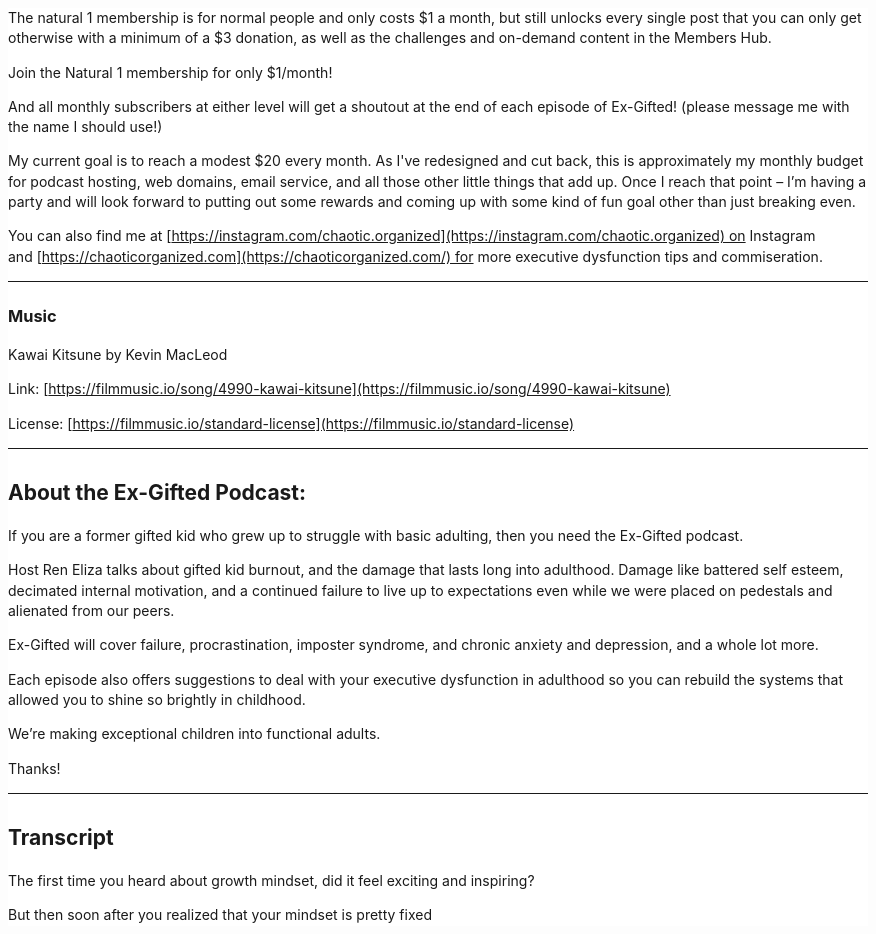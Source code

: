The natural 1 membership is for normal people and only costs $1 a month, but still unlocks every single post that you can only get otherwise with a minimum of a $3 donation, as well as the challenges and on-demand content in the Members Hub.

Join the Natural 1 membership for only $1/month!

And all monthly subscribers at either level will get a shoutout at the end of each episode of Ex-Gifted! (please message me with the name I should use!)

My current goal is to reach a modest $20 every month. As I've redesigned and cut back, this is approximately my monthly budget for podcast hosting, web domains, email service, and all those other little things that add up. Once I reach that point – I’m having a party and will look forward to putting out some rewards and coming up with some kind of fun goal other than just breaking even.

You can also find me at [https://instagram.com/chaotic.organized](https://instagram.com/chaotic.organized) on Instagram and [https://chaoticorganized.com](https://chaoticorganized.com/) for more executive dysfunction tips and commiseration.

---

### Music

Kawai Kitsune by Kevin MacLeod

Link: [https://filmmusic.io/song/4990-kawai-kitsune](https://filmmusic.io/song/4990-kawai-kitsune)

License: [https://filmmusic.io/standard-license](https://filmmusic.io/standard-license)

---

## About the Ex-Gifted Podcast:

If you are a former gifted kid who grew up to struggle with basic adulting, then you need the Ex-Gifted podcast.

Host Ren Eliza talks about gifted kid burnout, and the damage that lasts long into adulthood. Damage like battered self esteem, decimated internal motivation, and a continued failure to live up to expectations even while we were placed on pedestals and alienated from our peers.

Ex-Gifted will cover failure, procrastination, imposter syndrome, and chronic anxiety and depression, and a whole lot more.

Each episode also offers suggestions to deal with your executive dysfunction in adulthood so you can rebuild the systems that allowed you to shine so brightly in childhood.

We’re making exceptional children into functional adults.

Thanks!

---

## Transcript

The first time you heard about growth mindset, did it feel exciting and inspiring?

But then soon after you realized that your mindset is pretty fixed
